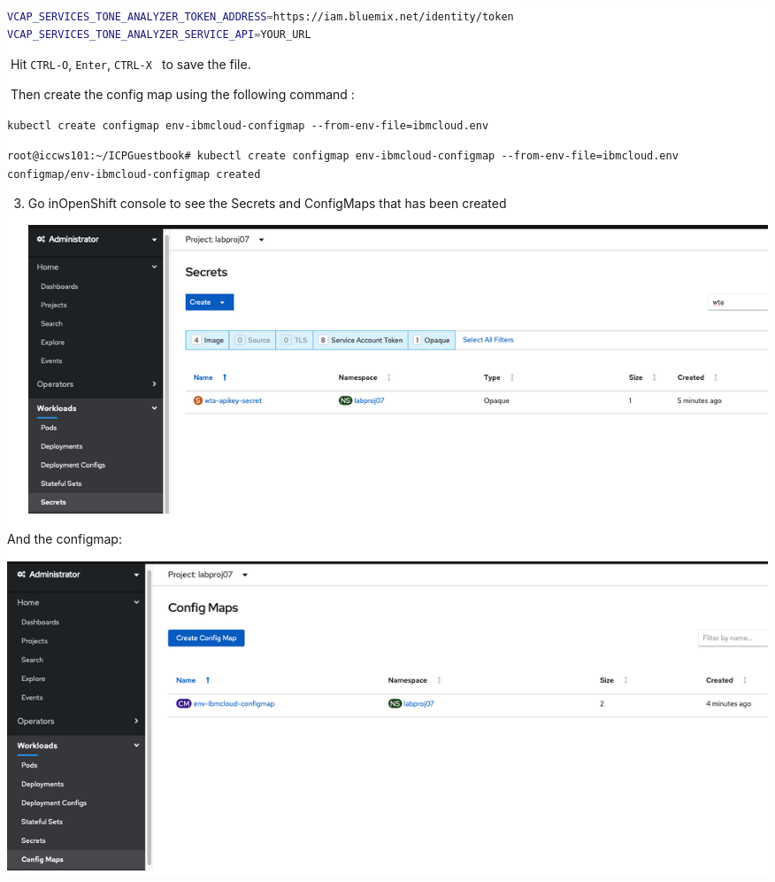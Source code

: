 ```bash
VCAP_SERVICES_TONE_ANALYZER_TOKEN_ADDRESS=https://iam.bluemix.net/identity/token
VCAP_SERVICES_TONE_ANALYZER_SERVICE_API=YOUR_URL
```

​		Hit `CTRL-O`, `Enter`, `CTRL-X ` to save the file.

​	Then create the config map using the following command :

​	`kubectl create configmap env-ibmcloud-configmap --from-env-file=ibmcloud.env`

  ```
root@iccws101:~/ICPGuestbook# kubectl create configmap env-ibmcloud-configmap --from-env-file=ibmcloud.env
configmap/env-ibmcloud-configmap created
  ```
3. Go inOpenShift  console to see the Secrets and ConfigMaps that has been created

     ![image-20200416230757204](images/image-20200416230757204-7071277.png)

And the configmap:

![image-20200416230842926](images/image-20200416230842926-7071323.png)
